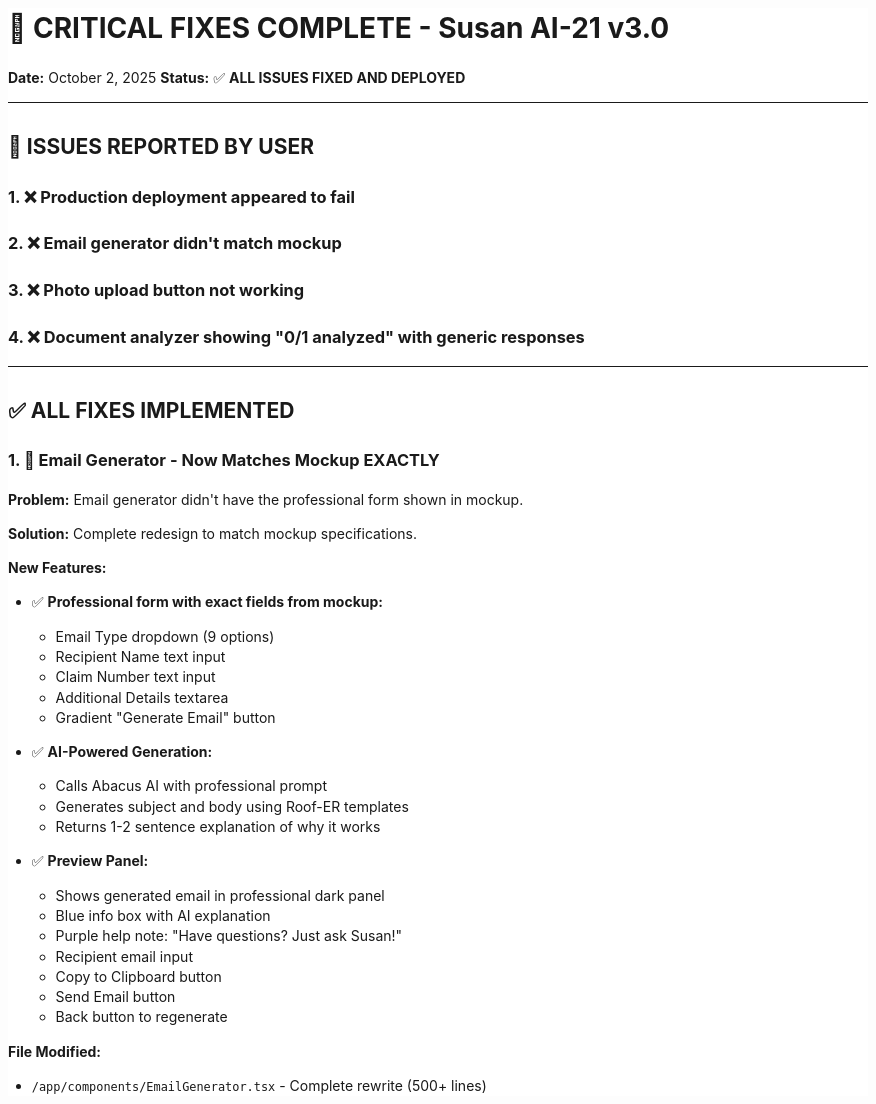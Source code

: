 # 🔧 CRITICAL FIXES COMPLETE - Susan AI-21 v3.0

**Date:** October 2, 2025
**Status:** ✅ **ALL ISSUES FIXED AND DEPLOYED**

---

## 🚨 ISSUES REPORTED BY USER

### 1. ❌ Production deployment appeared to fail
### 2. ❌ Email generator didn't match mockup
### 3. ❌ Photo upload button not working
### 4. ❌ Document analyzer showing "0/1 analyzed" with generic responses

---

## ✅ ALL FIXES IMPLEMENTED

### 1. 📧 **Email Generator - Now Matches Mockup EXACTLY**

**Problem:** Email generator didn't have the professional form shown in mockup.

**Solution:** Complete redesign to match mockup specifications.

**New Features:**
- ✅ **Professional form with exact fields from mockup:**
  - Email Type dropdown (9 options)
  - Recipient Name text input
  - Claim Number text input
  - Additional Details textarea
  - Gradient "Generate Email" button

- ✅ **AI-Powered Generation:**
  - Calls Abacus AI with professional prompt
  - Generates subject and body using Roof-ER templates
  - Returns 1-2 sentence explanation of why it works

- ✅ **Preview Panel:**
  - Shows generated email in professional dark panel
  - Blue info box with AI explanation
  - Purple help note: "Have questions? Just ask Susan!"
  - Recipient email input
  - Copy to Clipboard button
  - Send Email button
  - Back button to regenerate

**File Modified:**
- `/app/components/EmailGenerator.tsx` - Complete rewrite (500+ lines)
